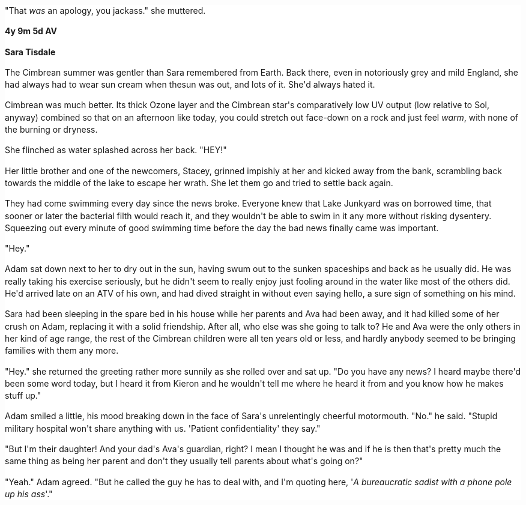 "That _was_ an apology, you jackass." she muttered.

**4y 9m 5d AV**

**Sara Tisdale**

The Cimbrean summer was gentler than Sara remembered from Earth. Back there,
even in notoriously grey and mild England, she had always had to wear sun
cream when thesun was out, and lots of it. She'd always hated it.

Cimbrean was much better. Its thick Ozone layer and the Cimbrean star's
comparatively low UV output (low relative to Sol, anyway) combined so that on
an afternoon like today, you could stretch out face-down on a rock and just
feel _warm_, with none of the burning or dryness.

She flinched as water splashed across her back. "HEY!"

Her little brother and one of the newcomers, Stacey, grinned impishly at her
and kicked away from the bank, scrambling back towards the middle of the lake
to escape her wrath. She let them go and tried to settle back again.

They had come swimming every day since the news broke. Everyone knew that Lake
Junkyard was on borrowed time, that sooner or later the bacterial filth would
reach it, and they wouldn't be able to swim in it any more without risking
dysentery. Squeezing out every minute of good swimming time before the day the
bad news finally came was important.

"Hey."

Adam sat down next to her to dry out in the sun, having swum out to the sunken
spaceships and back as he usually did. He was really taking his exercise
seriously, but he didn't seem to really enjoy just fooling around in the water
like most of the others did. He'd arrived late on an ATV of his own, and had
dived straight in without even saying hello, a sure sign of something on his
mind.

Sara had been sleeping in the spare bed in his house while her parents and Ava
had been away, and it had killed some of her crush on Adam, replacing it with
a solid friendship. After all, who else was she going to talk to? He and Ava
were the only others in her kind of age range, the rest of the Cimbrean
children were all ten years old or less, and hardly anybody seemed to be
bringing families with them any more.

"Hey." she returned the greeting rather more sunnily as she rolled over and
sat up. "Do you have any news? I heard maybe there'd been some word today, but
I heard it from Kieron and he wouldn't tell me where he heard it from and you
know how he makes stuff up."

Adam smiled a little, his mood breaking down in the face of Sara's
unrelentingly cheerful motormouth. "No." he said. "Stupid military hospital
won't share anything with us. 'Patient confidentiality' they say."

"But I'm their daughter! And your dad's Ava's guardian, right? I mean I
thought he was and if he is then that's pretty much the same thing as being
her parent and don't they usually tell parents about what's going on?"

"Yeah." Adam agreed. "But he called the guy he has to deal with, and I'm
quoting here, '_A bureaucratic sadist with a phone pole up his ass_'."
